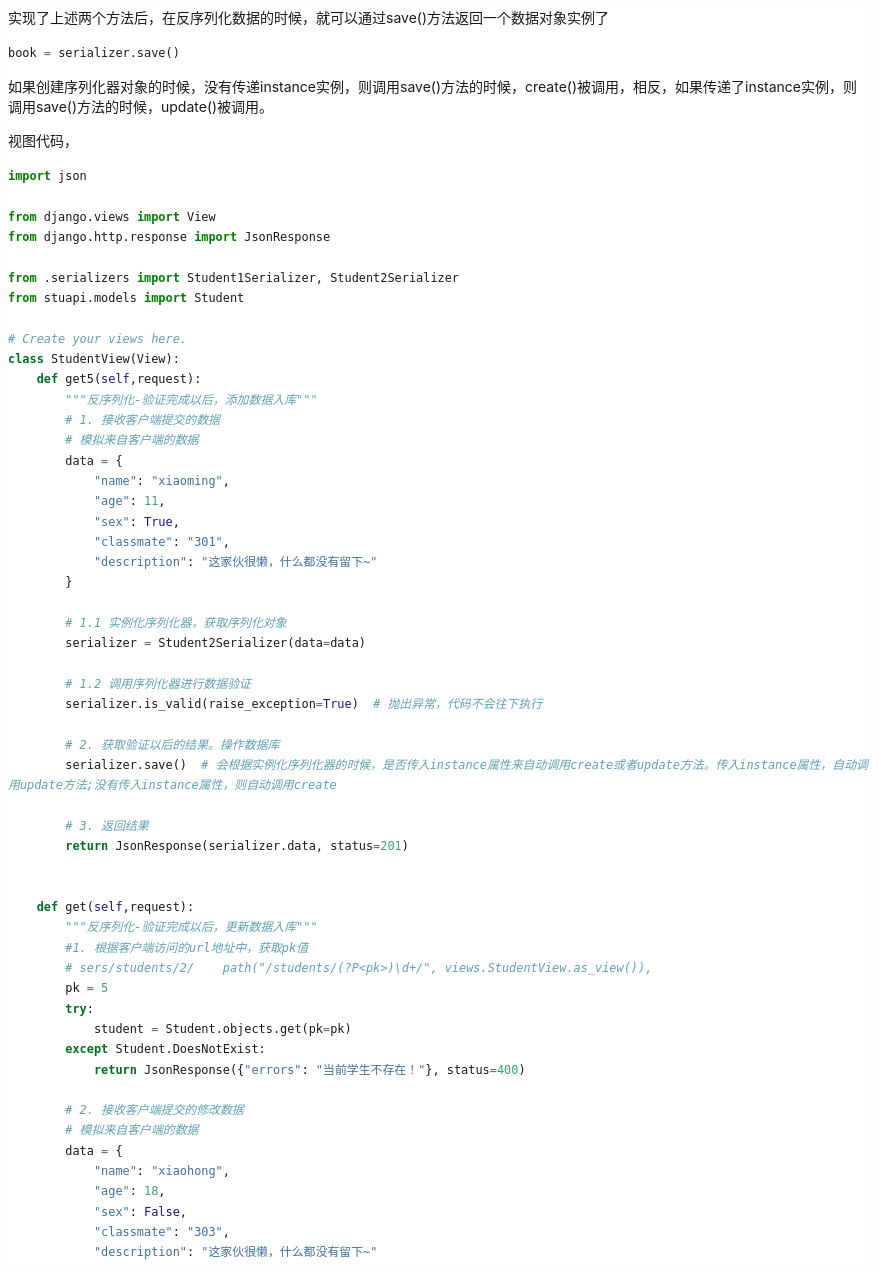 实现了上述两个方法后，在反序列化数据的时候，就可以通过save()方法返回一个数据对象实例了

```python
book = serializer.save()
```

如果创建序列化器对象的时候，没有传递instance实例，则调用save()方法的时候，create()被调用，相反，如果传递了instance实例，则调用save()方法的时候，update()被调用。

视图代码，

```python
import json

from django.views import View
from django.http.response import JsonResponse

from .serializers import Student1Serializer, Student2Serializer
from stuapi.models import Student

# Create your views here.
class StudentView(View):
    def get5(self,request):
        """反序列化-验证完成以后，添加数据入库"""
        # 1. 接收客户端提交的数据
        # 模拟来自客户端的数据
        data = {
            "name": "xiaoming",
            "age": 11,
            "sex": True,
            "classmate": "301",
            "description": "这家伙很懒，什么都没有留下~"
        }

        # 1.1 实例化序列化器，获取序列化对象
        serializer = Student2Serializer(data=data)

        # 1.2 调用序列化器进行数据验证
        serializer.is_valid(raise_exception=True)  # 抛出异常，代码不会往下执行

        # 2. 获取验证以后的结果。操作数据库
        serializer.save()  # 会根据实例化序列化器的时候，是否传入instance属性来自动调用create或者update方法。传入instance属性，自动调用update方法;没有传入instance属性，则自动调用create

        # 3. 返回结果
        return JsonResponse(serializer.data, status=201)


    def get(self,request):
        """反序列化-验证完成以后，更新数据入库"""
        #1. 根据客户端访问的url地址中，获取pk值
        # sers/students/2/    path("/students/(?P<pk>)\d+/", views.StudentView.as_view()),
        pk = 5
        try:
            student = Student.objects.get(pk=pk)
        except Student.DoesNotExist:
            return JsonResponse({"errors": "当前学生不存在！"}, status=400)

        # 2. 接收客户端提交的修改数据
        # 模拟来自客户端的数据
        data = {
            "name": "xiaohong",
            "age": 18,
            "sex": False,
            "classmate": "303",
            "description": "这家伙很懒，什么都没有留下~"
```